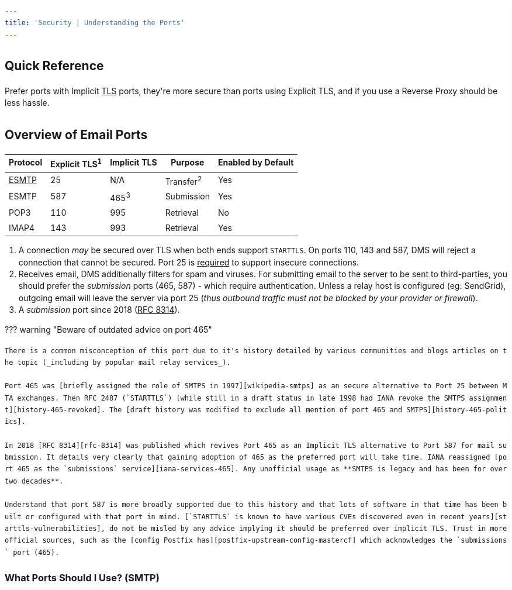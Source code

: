 ```yaml
---
title: 'Security | Understanding the Ports'
---
```


## Quick Reference

Prefer ports with Implicit [TLS][wikipedia-tls] ports, they're more secure than ports using Explicit TLS, and if you use a Reverse Proxy should be less hassle.

## Overview of Email Ports

| Protocol                 | Explicit TLS<sup>1</sup> | Implicit TLS    | Purpose              | Enabled by Default |
|--------------------------|--------------------------|-----------------|----------------------|--------------------|
| [ESMTP][wikipedia-esmtp] | 25                       | N/A             | Transfer<sup>2</sup> | Yes                |
| ESMTP                    | 587                      | 465<sup>3</sup> | Submission           | Yes                |
| POP3                     | 110                      | 995             | Retrieval            | No                 |
| IMAP4                    | 143                      | 993             | Retrieval            | Yes                |

1. A connection _may_ be secured over TLS when both ends support `STARTTLS`. On ports 110, 143 and 587, DMS will reject a connection that cannot be secured. Port 25 is [required][ref-port25-mandatory] to support insecure connections.
2. Receives email, DMS additionally filters for spam and viruses. For submitting email to the server to be sent to third-parties, you should prefer the _submission_ ports (465, 587) - which require authentication. Unless a relay host is configured (eg: SendGrid), outgoing email will leave the server via port 25 (_thus outbound traffic must not be blocked by your provider or firewall_).
3. A _submission_ port since 2018 ([RFC 8314][rfc-8314]).

??? warning "Beware of outdated advice on port 465"

    There is a common misconception of this port due to it's history detailed by various communities and blogs articles on the topic (_including by popular mail relay services_).

    Port 465 was [briefly assigned the role of SMTPS in 1997][wikipedia-smtps] as an secure alternative to Port 25 between MTA exchanges. Then RFC 2487 (`STARTTLS`) [while still in a draft status in late 1998 had IANA revoke the SMTPS assignment][history-465-revoked]. The [draft history was modified to exclude all mention of port 465 and SMTPS][history-465-politics].

    In 2018 [RFC 8314][rfc-8314] was published which revives Port 465 as an Implicit TLS alternative to Port 587 for mail submission. It details very clearly that gaining adoption of 465 as the preferred port will take time. IANA reassigned [port 465 as the `submissions` service][iana-services-465]. Any unofficial usage as **SMTPS is legacy and has been for over two decades**.

    Understand that port 587 is more broadly supported due to this history and that lots of software in that time has been built or configured with that port in mind. [`STARTTLS` is known to have various CVEs discovered even in recent years][starttls-vulnerabilities], do not be misled by any advice implying it should be preferred over implicit TLS. Trust in more official sources, such as the [config Postfix has][postfix-upstream-config-mastercf] which acknowledges the `submissions` port (465).

### What Ports Should I Use? (SMTP)


[docs-accounts]: ../user-management.md#accounts
[docs-relays]: ../advanced/mail-forwarding/relay-hosts.md
[iana-services-465]: https://www.iana.org/assignments/service-names-port-numbers/service-names-port-numbers.xhtml?search=465
[starttls-policy-list]: https://github.com/EFForg/starttls-everywhere#email-security-database-starttls-policy-list
[starttls-vulnerabilities]: https://blog.apnic.net/2021/11/18/vulnerabilities-show-why-starttls-should-be-avoided-if-possible/
[ref-clear-vs-plain]: https://www.denimgroup.com/resources/blog/2007/10/cleartext-vs-pl
[ref-port25-mandatory]: https://serverfault.com/questions/623692/is-it-still-wrong-to-require-starttls-on-incoming-smtp-messages
[rfc-8314]: https://tools.ietf.org/html/rfc8314
[rfc-8314-s41]: https://tools.ietf.org/html/rfc8314#section-4.1
[history-465-revoked]: https://web.archive.org/web/20150603202057/http://www.imc.org/ietf-apps-tls/mail-archive/msg00204.html
[history-465-politics]: https://mailing.postfix.users.narkive.com/F3ACwg2F/which-port-to-use-for-ssl-tls#post21
[postfix-upstream-config-mastercf]: https://github.com/vdukhovni/postfix/blob/62931e5b1f9f1e80d02a496c7fd0062a5aae1d25/postfix/conf/master.cf#L38-L41
[wikipedia-smtps]: https://en.wikipedia.org/wiki/SMTPS#History
[wikipedia-esmtp]: https://en.wikipedia.org/wiki/Simple_Mail_Transfer_Protocol#Modern_SMTP
[wikipedia-tls]: https://en.wikipedia.org/wiki/Transport_Layer_Security